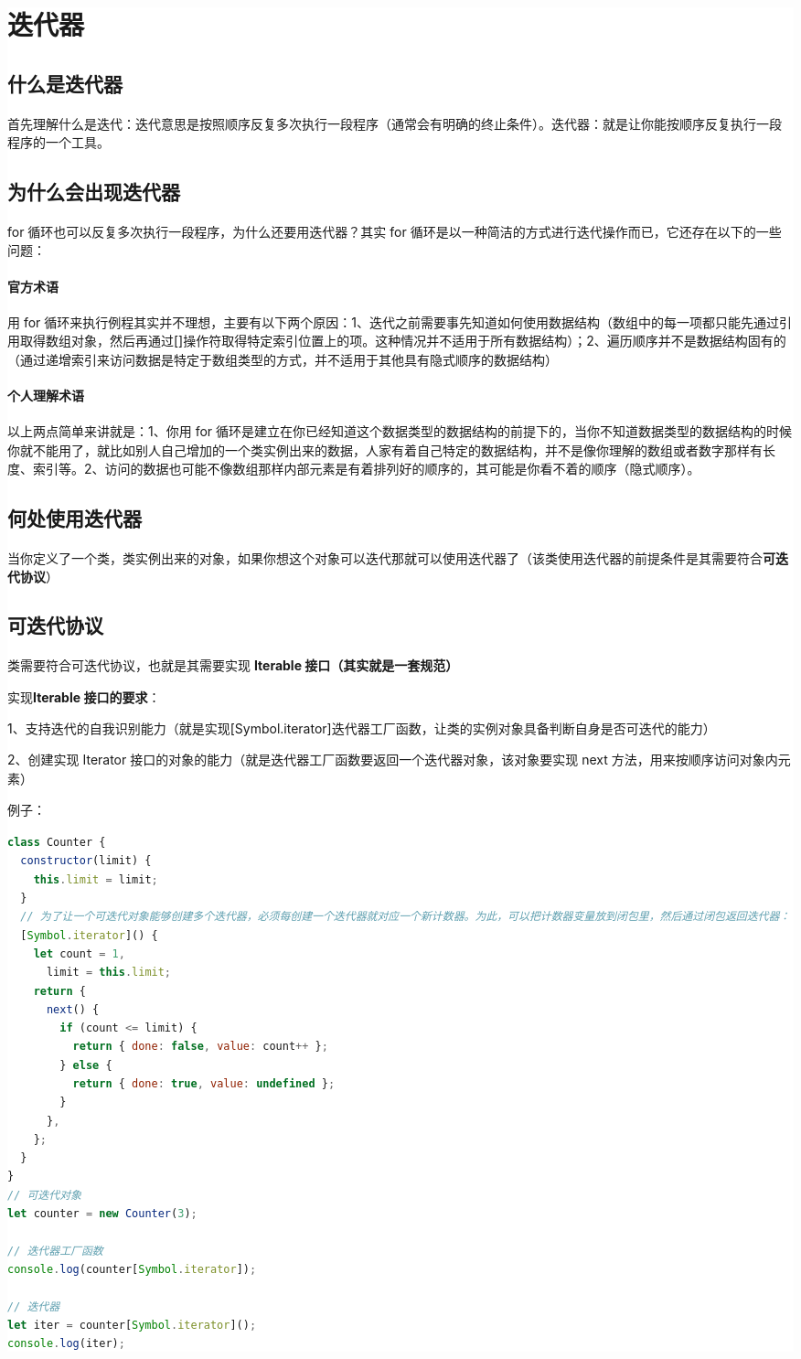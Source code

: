 # 迭代器

## 什么是迭代器

首先理解什么是迭代：迭代意思是按照顺序反复多次执行一段程序（通常会有明确的终止条件）。迭代器：就是让你能按顺序反复执行一段程序的一个工具。

## 为什么会出现迭代器

for 循环也可以反复多次执行一段程序，为什么还要用迭代器？其实 for 循环是以一种简洁的方式进行迭代操作而已，它还存在以下的一些问题：

#### 官方术语

用 for 循环来执行例程其实并不理想，主要有以下两个原因：1、迭代之前需要事先知道如何使用数据结构（数组中的每一项都只能先通过引用取得数组对象，然后再通过[]操作符取得特定索引位置上的项。这种情况并不适用于所有数据结构）；2、遍历顺序并不是数据结构固有的（通过递增索引来访问数据是特定于数组类型的方式，并不适用于其他具有隐式顺序的数据结构）

#### 个人理解术语

以上两点简单来讲就是：1、你用 for 循环是建立在你已经知道这个数据类型的数据结构的前提下的，当你不知道数据类型的数据结构的时候你就不能用了，就比如别人自己增加的一个类实例出来的数据，人家有着自己特定的数据结构，并不是像你理解的数组或者数字那样有长度、索引等。2、访问的数据也可能不像数组那样内部元素是有着排列好的顺序的，其可能是你看不着的顺序（隐式顺序）。

## 何处使用迭代器

当你定义了一个类，类实例出来的对象，如果你想这个对象可以迭代那就可以使用迭代器了（该类使用迭代器的前提条件是其需要符合**可迭代协议**）

## 可迭代协议

类需要符合可迭代协议，也就是其需要实现 **Iterable 接口（其实就是一套规范）**

实现**Iterable 接口的要求**：

1、支持迭代的自我识别能力（就是实现[Symbol.iterator]迭代器工厂函数，让类的实例对象具备判断自身是否可迭代的能力）

2、创建实现 Iterator 接口的对象的能力（就是迭代器工厂函数要返回一个迭代器对象，该对象要实现 next 方法，用来按顺序访问对象内元素）

例子：

```javascript
class Counter {
  constructor(limit) {
    this.limit = limit;
  }
  // 为了让一个可迭代对象能够创建多个迭代器，必须每创建一个迭代器就对应一个新计数器。为此，可以把计数器变量放到闭包里，然后通过闭包返回迭代器：
  [Symbol.iterator]() {
    let count = 1,
      limit = this.limit;
    return {
      next() {
        if (count <= limit) {
          return { done: false, value: count++ };
        } else {
          return { done: true, value: undefined };
        }
      },
    };
  }
}
// 可迭代对象
let counter = new Counter(3);

// 迭代器工厂函数
console.log(counter[Symbol.iterator]);

// 迭代器
let iter = counter[Symbol.iterator]();
console.log(iter);
```